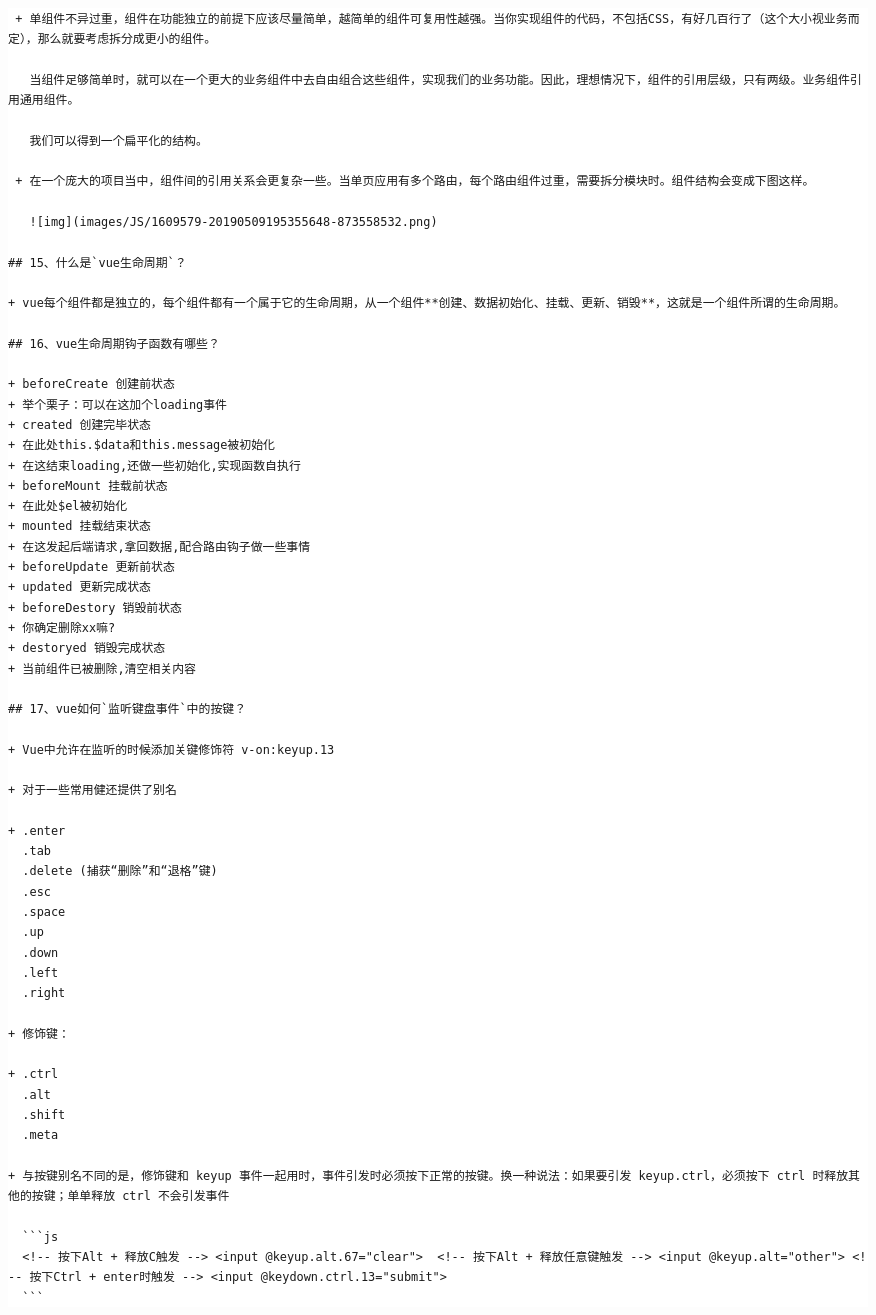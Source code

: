   ```
   + 单组件不异过重，组件在功能独立的前提下应该尽量简单，越简单的组件可复用性越强。当你实现组件的代码，不包括CSS，有好几百行了（这个大小视业务而定），那么就要考虑拆分成更小的组件。

     当组件足够简单时，就可以在一个更大的业务组件中去自由组合这些组件，实现我们的业务功能。因此，理想情况下，组件的引用层级，只有两级。业务组件引用通用组件。

     我们可以得到一个扁平化的结构。

   + 在一个庞大的项目当中，组件间的引用关系会更复杂一些。当单页应用有多个路由，每个路由组件过重，需要拆分模块时。组件结构会变成下图这样。

     ![img](images/JS/1609579-20190509195355648-873558532.png)

## 15、什么是`vue生命周期`？

+ vue每个组件都是独立的，每个组件都有一个属于它的生命周期，从一个组件**创建、数据初始化、挂载、更新、销毁**，这就是一个组件所谓的生命周期。

## 16、vue生命周期钩子函数有哪些？

+ beforeCreate 创建前状态
  + 举个栗子：可以在这加个loading事件 
+ created 创建完毕状态
  + 在此处this.$data和this.message被初始化
  + 在这结束loading,还做一些初始化,实现函数自执行
+ beforeMount 挂载前状态
  + 在此处$el被初始化
+ mounted 挂载结束状态
  + 在这发起后端请求,拿回数据,配合路由钩子做一些事情
+ beforeUpdate 更新前状态
+ updated 更新完成状态
+ beforeDestory 销毁前状态
  + 你确定删除xx嘛?
+ destoryed 销毁完成状态
  + 当前组件已被删除,清空相关内容

## 17、vue如何`监听键盘事件`中的按键？

+ Vue中允许在监听的时候添加关键修饰符 v-on:keyup.13

+ 对于一些常用健还提供了别名

  + .enter
    .tab
    .delete (捕获“删除”和“退格”键)
    .esc
    .space
    .up
    .down
    .left
    .right

+ 修饰键：

  + .ctrl
    .alt
    .shift
    .meta

  + 与按键别名不同的是，修饰键和 keyup 事件一起用时，事件引发时必须按下正常的按键。换一种说法：如果要引发 keyup.ctrl，必须按下 ctrl 时释放其他的按键；单单释放 ctrl 不会引发事件

    ```js
    <!-- 按下Alt + 释放C触发 --> <input @keyup.alt.67="clear">  <!-- 按下Alt + 释放任意键触发 --> <input @keyup.alt="other"> <!-- 按下Ctrl + enter时触发 --> <input @keydown.ctrl.13="submit">
    ```

  ```